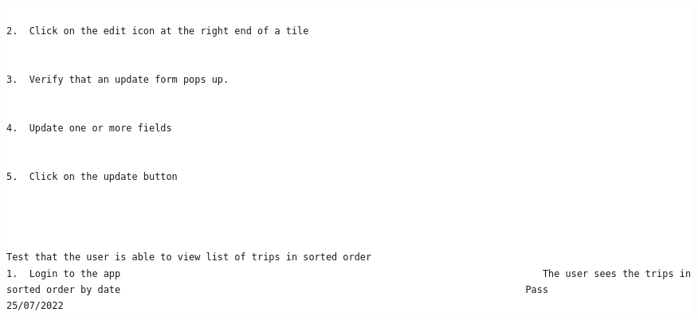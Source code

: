                                                                                                                                                                                                                                                                                                                     2.  Click on the edit icon at the right end of a tile                                                                                                                                                                                                                                   
                                                                                                                                                                                                                                                                                                                                                                                                                                                                                                                                                                                                            
                                                                                                                                                                                                                                                                                                                    3.  Verify that an update form pops up.                                                                                                                                                                                                                                                 
                                                                                                                                                                                                                                                                                                                                                                                                                                                                                                                                                                                                            
                                                                                                                                                                                                                                                                                                                    4.  Update one or more fields                                                                                                                                                                                                                                                           
                                                                                                                                                                                                                                                                                                                                                                                                                                                                                                                                                                                                            
                                                                                                                                                                                                                                                                                                                    5.  Click on the update button                                                                                                                                                                                                                                                          
                                                                                                                                                                                                                                                                                                                                                                                                                                                                                                                                                                                                            
                                                                                                                                                                                                                                                                                                                                                                                                                                                                                                                                                                                                            

                                                                                                                                                                                        Test that the user is able to view list of trips in sorted order                                                            1.  Login to the app                                                                          The user sees the trips in sorted order by date                                                                       Pass                                                                25/07/2022